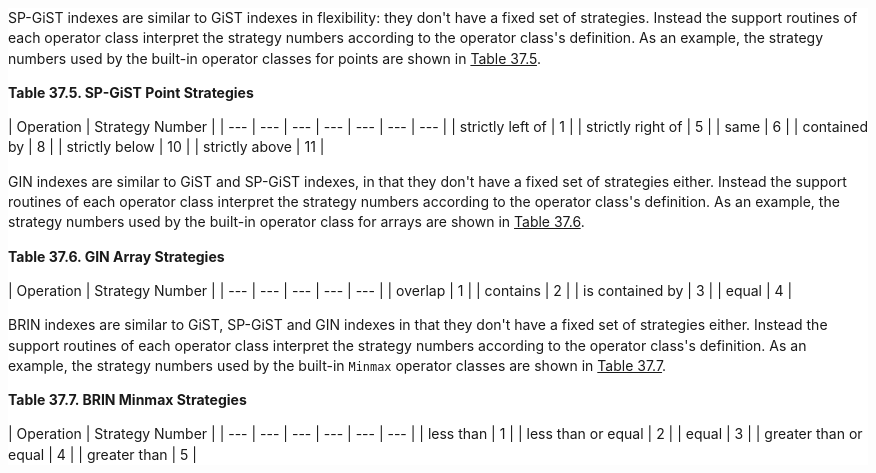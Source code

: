 SP-GiST indexes are similar to GiST indexes in flexibility: they don't have a fixed set of strategies. Instead the support routines of each operator class interpret the strategy numbers according to the operator class's definition. As an example, the strategy numbers used by the built-in operator classes for points are shown in [Table 37.5](https://www.postgresql.org/docs/10/static/xindex.html#XINDEX-SPGIST-POINT-STRAT-TABLE).

**Table 37.5. SP-GiST Point Strategies**

| Operation | Strategy Number |
| --- | --- | --- | --- | --- | --- | --- |
| strictly left of | 1 |
| strictly right of | 5 |
| same | 6 |
| contained by | 8 |
| strictly below | 10 |
| strictly above | 11 |

GIN indexes are similar to GiST and SP-GiST indexes, in that they don't have a fixed set of strategies either. Instead the support routines of each operator class interpret the strategy numbers according to the operator class's definition. As an example, the strategy numbers used by the built-in operator class for arrays are shown in [Table 37.6](https://www.postgresql.org/docs/10/static/xindex.html#XINDEX-GIN-ARRAY-STRAT-TABLE).

**Table 37.6. GIN Array Strategies**

| Operation | Strategy Number |
| --- | --- | --- | --- | --- |
| overlap | 1 |
| contains | 2 |
| is contained by | 3 |
| equal | 4 |

BRIN indexes are similar to GiST, SP-GiST and GIN indexes in that they don't have a fixed set of strategies either. Instead the support routines of each operator class interpret the strategy numbers according to the operator class's definition. As an example, the strategy numbers used by the built-in `Minmax` operator classes are shown in [Table 37.7](https://www.postgresql.org/docs/10/static/xindex.html#XINDEX-BRIN-MINMAX-STRAT-TABLE).

**Table 37.7. BRIN Minmax Strategies**

| Operation | Strategy Number |
| --- | --- | --- | --- | --- | --- |
| less than | 1 |
| less than or equal | 2 |
| equal | 3 |
| greater than or equal | 4 |
| greater than | 5 |
